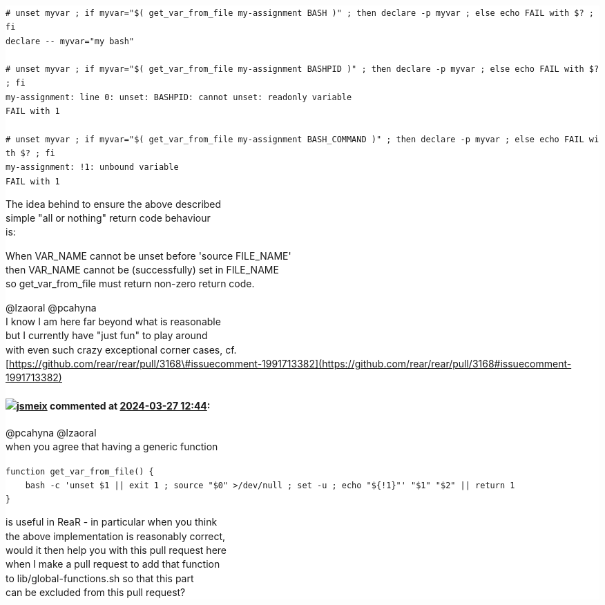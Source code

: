     # unset myvar ; if myvar="$( get_var_from_file my-assignment BASH )" ; then declare -p myvar ; else echo FAIL with $? ; fi
    declare -- myvar="my bash"

    # unset myvar ; if myvar="$( get_var_from_file my-assignment BASHPID )" ; then declare -p myvar ; else echo FAIL with $? ; fi
    my-assignment: line 0: unset: BASHPID: cannot unset: readonly variable
    FAIL with 1

    # unset myvar ; if myvar="$( get_var_from_file my-assignment BASH_COMMAND )" ; then declare -p myvar ; else echo FAIL with $? ; fi
    my-assignment: !1: unbound variable
    FAIL with 1

The idea behind to ensure the above described  
simple "all or nothing" return code behaviour  
is:

When VAR\_NAME cannot be unset before 'source FILE\_NAME'  
then VAR\_NAME cannot be (successfully) set in FILE\_NAME  
so get\_var\_from\_file must return non-zero return code.

@lzaoral @pcahyna  
I know I am here far beyond what is reasonable  
but I currently have "just fun" to play around  
with even such crazy exceptional corner cases, cf.  
[https://github.com/rear/rear/pull/3168\#issuecomment-1991713382](https://github.com/rear/rear/pull/3168#issuecomment-1991713382)

#### <img src="https://avatars.githubusercontent.com/u/1788608?u=925fc54e2ce01551392622446ece427f51e2f0ce&v=4" width="50">[jsmeix](https://github.com/jsmeix) commented at [2024-03-27 12:44](https://github.com/rear/rear/pull/3171#issuecomment-2022676968):

@pcahyna @lzaoral  
when you agree that having a generic function

    function get_var_from_file() {
        bash -c 'unset $1 || exit 1 ; source "$0" >/dev/null ; set -u ; echo "${!1}"' "$1" "$2" || return 1
    }

is useful in ReaR - in particular when you think  
the above implementation is reasonably correct,  
would it then help you with this pull request here  
when I make a pull request to add that function  
to lib/global-functions.sh so that this part  
can be excluded from this pull request?
